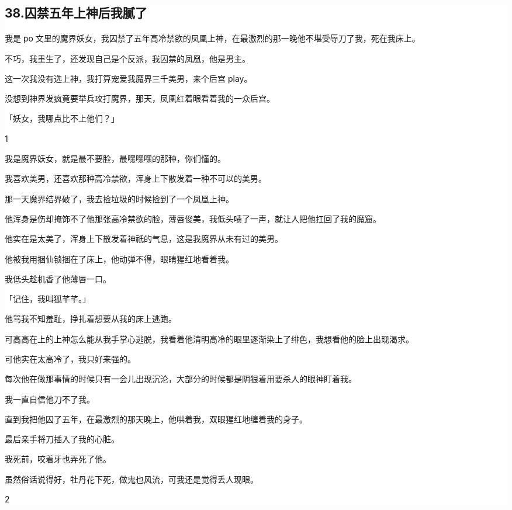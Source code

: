 ## 38.囚禁五年上神后我腻了
我是 po 文里的魔界妖女，我囚禁了五年高冷禁欲的凤凰上神，在最激烈的那一晚他不堪受辱刀了我，死在我床上。


不巧，我重生了，还发现自己是个反派，我囚禁的凤凰，他是男主。


这一次我没有选上神，我打算宠爱我魔界三千美男，来个后宫 play。


没想到神界发疯竟要举兵攻打魔界，那天，凤凰红着眼看着我的一众后宫。


「妖女，我哪点比不上他们？」


1


我是魔界妖女，就是最不要脸，最嘿嘿嘿的那种，你们懂的。


我喜欢美男，还喜欢那种高冷禁欲，浑身上下散发着一种不可以的美男。


那一天魔界结界破了，我去捡垃圾的时候捡到了一个凤凰上神。


他浑身是伤却掩饰不了他那张高冷禁欲的脸，薄唇俊美，我低头啧了一声，就让人把他扛回了我的魔窟。


他实在是太美了，浑身上下散发着神祇的气息，这是我魔界从未有过的美男。


他被我用捆仙锁捆在了床上，他动弹不得，眼睛猩红地看着我。


我低头趁机香了他薄唇一口。


「记住，我叫狐芊芊。」


他骂我不知羞耻，挣扎着想要从我的床上逃跑。


可高高在上的上神怎么能从我手掌心逃脱，我看着他清明高冷的眼里逐渐染上了绯色，我想看他的脸上出现渴求。


可他实在太高冷了，我只好来强的。


每次他在做那事情的时候只有一会儿出现沉沦，大部分的时候都是阴狠着用要杀人的眼神盯着我。


我一直自信他刀不了我。


直到我把他囚了五年，在最激烈的那天晚上，他哄着我，双眼猩红地缠着我的身子。


最后亲手将刀插入了我的心脏。


我死前，咬着牙也弄死了他。


虽然俗话说得好，牡丹花下死，做鬼也风流，可我还是觉得丢人现眼。


2
